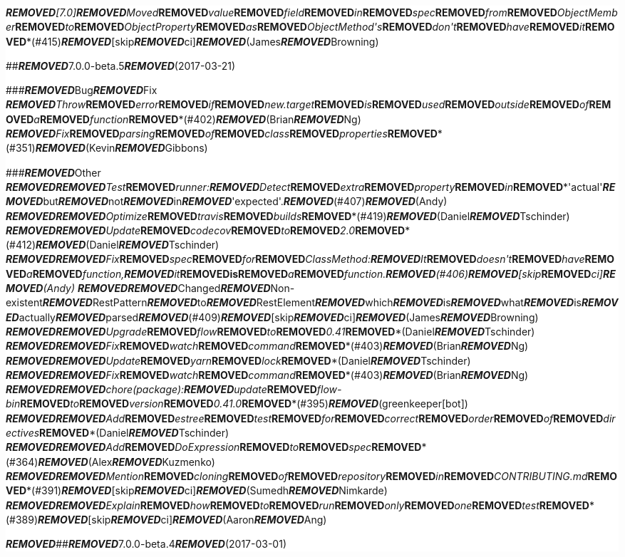 ****REMOVED***[7.0]***REMOVED***Moved***REMOVED***value***REMOVED***field***REMOVED***in***REMOVED***spec***REMOVED***from***REMOVED***ObjectMember***REMOVED***to***REMOVED***ObjectProperty***REMOVED***as***REMOVED***ObjectMethod's***REMOVED***don't***REMOVED***have***REMOVED***it***REMOVED***(#415)***REMOVED***[skip***REMOVED***ci]***REMOVED***(James***REMOVED***Browning)

##***REMOVED***7.0.0-beta.5***REMOVED***(2017-03-21)

###***REMOVED***Bug***REMOVED***Fix
****REMOVED***Throw***REMOVED***error***REMOVED***if***REMOVED***new.target***REMOVED***is***REMOVED***used***REMOVED***outside***REMOVED***of***REMOVED***a***REMOVED***function***REMOVED***(#402)***REMOVED***(Brian***REMOVED***Ng)
****REMOVED***Fix***REMOVED***parsing***REMOVED***of***REMOVED***class***REMOVED***properties***REMOVED***(#351)***REMOVED***(Kevin***REMOVED***Gibbons)

###***REMOVED***Other
***REMOVED*******REMOVED***Test***REMOVED***runner:***REMOVED***Detect***REMOVED***extra***REMOVED***property***REMOVED***in***REMOVED***'actual'***REMOVED***but***REMOVED***not***REMOVED***in***REMOVED***'expected'.***REMOVED***(#407)***REMOVED***(Andy)
***REMOVED*******REMOVED***Optimize***REMOVED***travis***REMOVED***builds***REMOVED***(#419)***REMOVED***(Daniel***REMOVED***Tschinder)
***REMOVED*******REMOVED***Update***REMOVED***codecov***REMOVED***to***REMOVED***2.0***REMOVED***(#412)***REMOVED***(Daniel***REMOVED***Tschinder)
***REMOVED*******REMOVED***Fix***REMOVED***spec***REMOVED***for***REMOVED***ClassMethod:***REMOVED***It***REMOVED***doesn't***REMOVED***have***REMOVED***a***REMOVED***function,***REMOVED***it***REMOVED****is****REMOVED***a***REMOVED***function.***REMOVED***(#406)***REMOVED***[skip***REMOVED***ci]***REMOVED***(Andy)
***REMOVED*******REMOVED***Changed***REMOVED***Non-existent***REMOVED***RestPattern***REMOVED***to***REMOVED***RestElement***REMOVED***which***REMOVED***is***REMOVED***what***REMOVED***is***REMOVED***actually***REMOVED***parsed***REMOVED***(#409)***REMOVED***[skip***REMOVED***ci]***REMOVED***(James***REMOVED***Browning)
***REMOVED*******REMOVED***Upgrade***REMOVED***flow***REMOVED***to***REMOVED***0.41***REMOVED***(Daniel***REMOVED***Tschinder)
***REMOVED*******REMOVED***Fix***REMOVED***watch***REMOVED***command***REMOVED***(#403)***REMOVED***(Brian***REMOVED***Ng)
***REMOVED*******REMOVED***Update***REMOVED***yarn***REMOVED***lock***REMOVED***(Daniel***REMOVED***Tschinder)
***REMOVED*******REMOVED***Fix***REMOVED***watch***REMOVED***command***REMOVED***(#403)***REMOVED***(Brian***REMOVED***Ng)
***REMOVED*******REMOVED***chore(package):***REMOVED***update***REMOVED***flow-bin***REMOVED***to***REMOVED***version***REMOVED***0.41.0***REMOVED***(#395)***REMOVED***(greenkeeper[bot])
***REMOVED*******REMOVED***Add***REMOVED***estree***REMOVED***test***REMOVED***for***REMOVED***correct***REMOVED***order***REMOVED***of***REMOVED***directives***REMOVED***(Daniel***REMOVED***Tschinder)
***REMOVED*******REMOVED***Add***REMOVED***DoExpression***REMOVED***to***REMOVED***spec***REMOVED***(#364)***REMOVED***(Alex***REMOVED***Kuzmenko)
***REMOVED*******REMOVED***Mention***REMOVED***cloning***REMOVED***of***REMOVED***repository***REMOVED***in***REMOVED***CONTRIBUTING.md***REMOVED***(#391)***REMOVED***[skip***REMOVED***ci]***REMOVED***(Sumedh***REMOVED***Nimkarde)
***REMOVED*******REMOVED***Explain***REMOVED***how***REMOVED***to***REMOVED***run***REMOVED***only***REMOVED***one***REMOVED***test***REMOVED***(#389)***REMOVED***[skip***REMOVED***ci]***REMOVED***(Aaron***REMOVED***Ang)

***REMOVED***##***REMOVED***7.0.0-beta.4***REMOVED***(2017-03-01)
